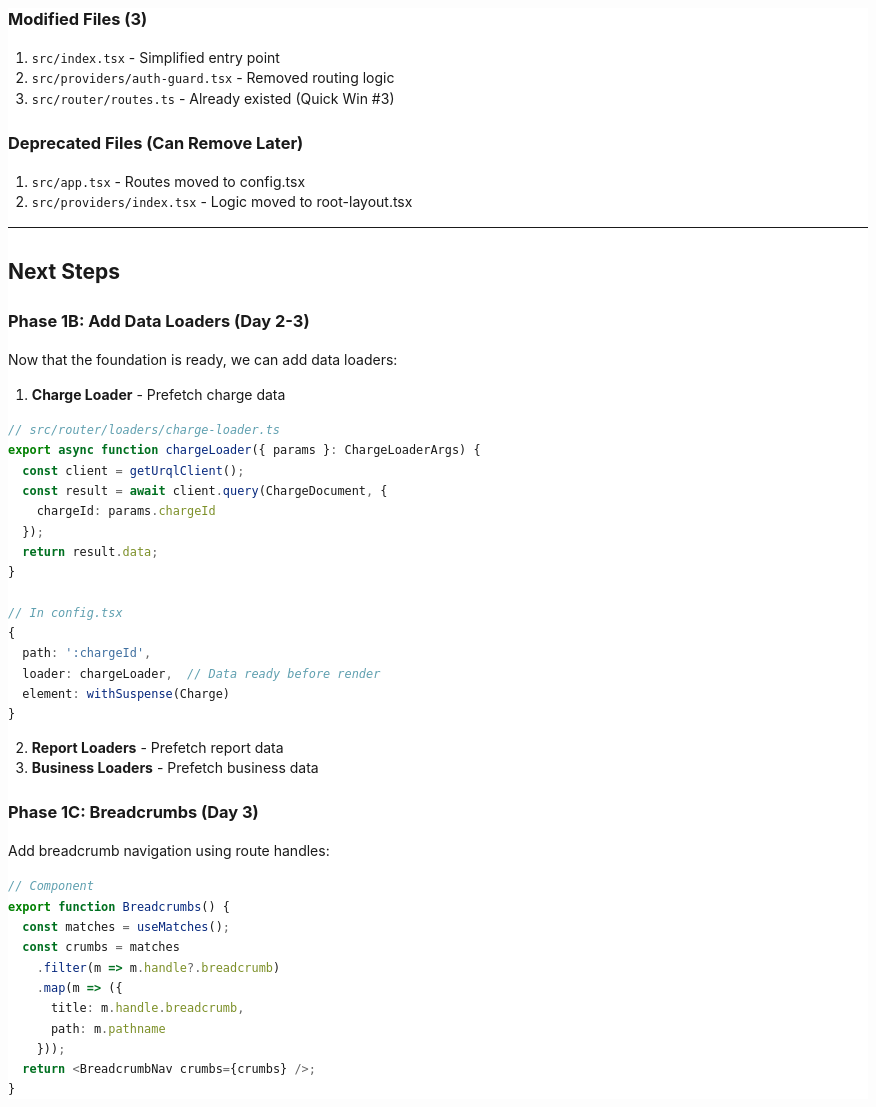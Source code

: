 ### Modified Files (3)
1. `src/index.tsx` - Simplified entry point
2. `src/providers/auth-guard.tsx` - Removed routing logic
3. `src/router/routes.ts` - Already existed (Quick Win #3)

### Deprecated Files (Can Remove Later)
1. `src/app.tsx` - Routes moved to config.tsx
2. `src/providers/index.tsx` - Logic moved to root-layout.tsx

---

## Next Steps

### Phase 1B: Add Data Loaders (Day 2-3)
Now that the foundation is ready, we can add data loaders:

1. **Charge Loader** - Prefetch charge data
```typescript
// src/router/loaders/charge-loader.ts
export async function chargeLoader({ params }: ChargeLoaderArgs) {
  const client = getUrqlClient();
  const result = await client.query(ChargeDocument, { 
    chargeId: params.chargeId 
  });
  return result.data;
}

// In config.tsx
{
  path: ':chargeId',
  loader: chargeLoader,  // Data ready before render
  element: withSuspense(Charge)
}
```

2. **Report Loaders** - Prefetch report data
3. **Business Loaders** - Prefetch business data

### Phase 1C: Breadcrumbs (Day 3)
Add breadcrumb navigation using route handles:

```typescript
// Component
export function Breadcrumbs() {
  const matches = useMatches();
  const crumbs = matches
    .filter(m => m.handle?.breadcrumb)
    .map(m => ({ 
      title: m.handle.breadcrumb, 
      path: m.pathname 
    }));
  return <BreadcrumbNav crumbs={crumbs} />;
}
```
